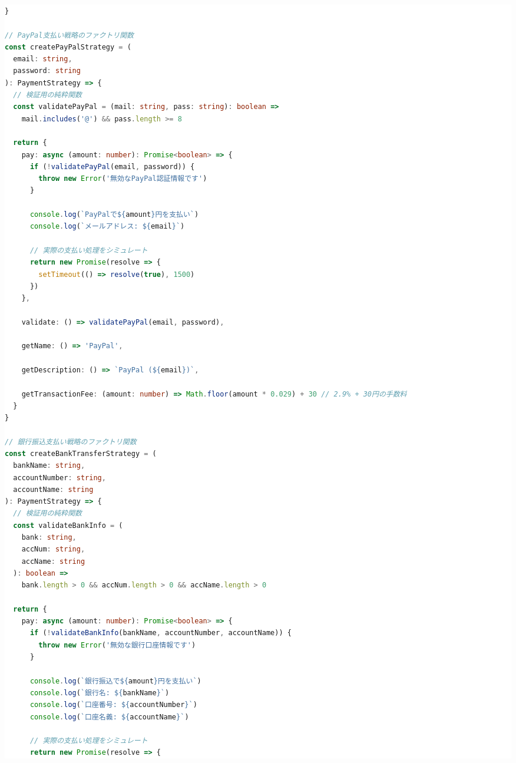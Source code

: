 ```typescript
}

// PayPal支払い戦略のファクトリ関数
const createPayPalStrategy = (
  email: string,
  password: string
): PaymentStrategy => {
  // 検証用の純粋関数
  const validatePayPal = (mail: string, pass: string): boolean => 
    mail.includes('@') && pass.length >= 8

  return {
    pay: async (amount: number): Promise<boolean> => {
      if (!validatePayPal(email, password)) {
        throw new Error('無効なPayPal認証情報です')
      }

      console.log(`PayPalで${amount}円を支払い`)
      console.log(`メールアドレス: ${email}`)

      // 実際の支払い処理をシミュレート
      return new Promise(resolve => {
        setTimeout(() => resolve(true), 1500)
      })
    },
    
    validate: () => validatePayPal(email, password),
    
    getName: () => 'PayPal',
    
    getDescription: () => `PayPal (${email})`,
    
    getTransactionFee: (amount: number) => Math.floor(amount * 0.029) + 30 // 2.9% + 30円の手数料
  }
}

// 銀行振込支払い戦略のファクトリ関数
const createBankTransferStrategy = (
  bankName: string,
  accountNumber: string,
  accountName: string
): PaymentStrategy => {
  // 検証用の純粋関数
  const validateBankInfo = (
    bank: string,
    accNum: string,
    accName: string
  ): boolean => 
    bank.length > 0 && accNum.length > 0 && accName.length > 0

  return {
    pay: async (amount: number): Promise<boolean> => {
      if (!validateBankInfo(bankName, accountNumber, accountName)) {
        throw new Error('無効な銀行口座情報です')
      }

      console.log(`銀行振込で${amount}円を支払い`)
      console.log(`銀行名: ${bankName}`)
      console.log(`口座番号: ${accountNumber}`)
      console.log(`口座名義: ${accountName}`)

      // 実際の支払い処理をシミュレート
      return new Promise(resolve => {
```